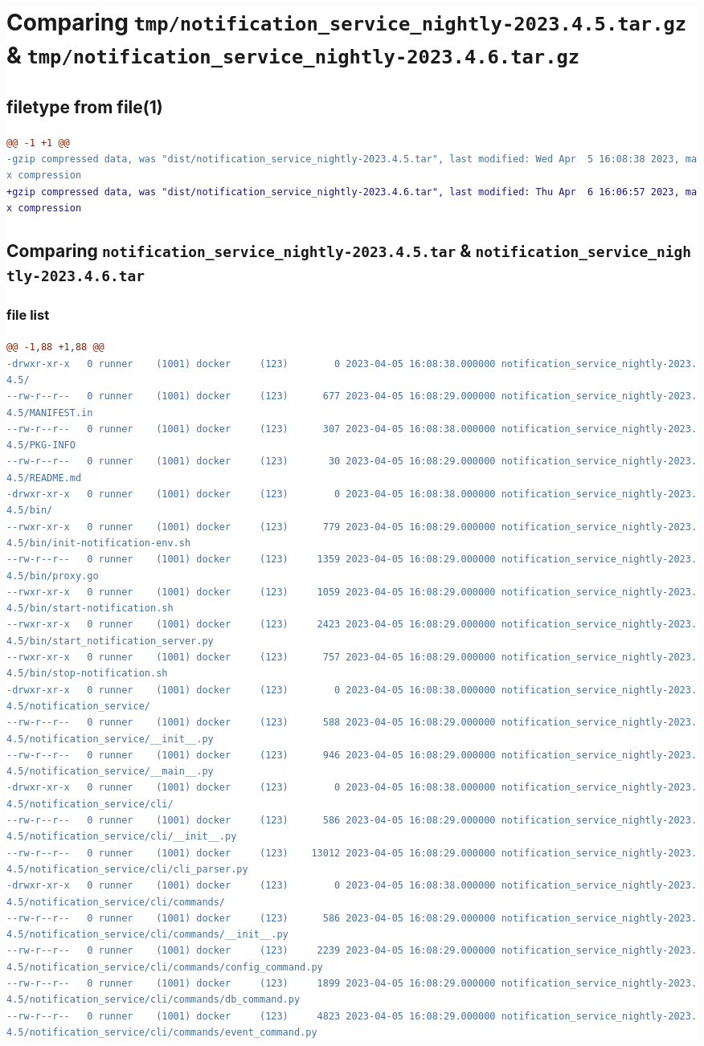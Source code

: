 # Comparing `tmp/notification_service_nightly-2023.4.5.tar.gz` & `tmp/notification_service_nightly-2023.4.6.tar.gz`

## filetype from file(1)

```diff
@@ -1 +1 @@
-gzip compressed data, was "dist/notification_service_nightly-2023.4.5.tar", last modified: Wed Apr  5 16:08:38 2023, max compression
+gzip compressed data, was "dist/notification_service_nightly-2023.4.6.tar", last modified: Thu Apr  6 16:06:57 2023, max compression
```

## Comparing `notification_service_nightly-2023.4.5.tar` & `notification_service_nightly-2023.4.6.tar`

### file list

```diff
@@ -1,88 +1,88 @@
-drwxr-xr-x   0 runner    (1001) docker     (123)        0 2023-04-05 16:08:38.000000 notification_service_nightly-2023.4.5/
--rw-r--r--   0 runner    (1001) docker     (123)      677 2023-04-05 16:08:29.000000 notification_service_nightly-2023.4.5/MANIFEST.in
--rw-r--r--   0 runner    (1001) docker     (123)      307 2023-04-05 16:08:38.000000 notification_service_nightly-2023.4.5/PKG-INFO
--rw-r--r--   0 runner    (1001) docker     (123)       30 2023-04-05 16:08:29.000000 notification_service_nightly-2023.4.5/README.md
-drwxr-xr-x   0 runner    (1001) docker     (123)        0 2023-04-05 16:08:38.000000 notification_service_nightly-2023.4.5/bin/
--rwxr-xr-x   0 runner    (1001) docker     (123)      779 2023-04-05 16:08:29.000000 notification_service_nightly-2023.4.5/bin/init-notification-env.sh
--rw-r--r--   0 runner    (1001) docker     (123)     1359 2023-04-05 16:08:29.000000 notification_service_nightly-2023.4.5/bin/proxy.go
--rwxr-xr-x   0 runner    (1001) docker     (123)     1059 2023-04-05 16:08:29.000000 notification_service_nightly-2023.4.5/bin/start-notification.sh
--rwxr-xr-x   0 runner    (1001) docker     (123)     2423 2023-04-05 16:08:29.000000 notification_service_nightly-2023.4.5/bin/start_notification_server.py
--rwxr-xr-x   0 runner    (1001) docker     (123)      757 2023-04-05 16:08:29.000000 notification_service_nightly-2023.4.5/bin/stop-notification.sh
-drwxr-xr-x   0 runner    (1001) docker     (123)        0 2023-04-05 16:08:38.000000 notification_service_nightly-2023.4.5/notification_service/
--rw-r--r--   0 runner    (1001) docker     (123)      588 2023-04-05 16:08:29.000000 notification_service_nightly-2023.4.5/notification_service/__init__.py
--rw-r--r--   0 runner    (1001) docker     (123)      946 2023-04-05 16:08:29.000000 notification_service_nightly-2023.4.5/notification_service/__main__.py
-drwxr-xr-x   0 runner    (1001) docker     (123)        0 2023-04-05 16:08:38.000000 notification_service_nightly-2023.4.5/notification_service/cli/
--rw-r--r--   0 runner    (1001) docker     (123)      586 2023-04-05 16:08:29.000000 notification_service_nightly-2023.4.5/notification_service/cli/__init__.py
--rw-r--r--   0 runner    (1001) docker     (123)    13012 2023-04-05 16:08:29.000000 notification_service_nightly-2023.4.5/notification_service/cli/cli_parser.py
-drwxr-xr-x   0 runner    (1001) docker     (123)        0 2023-04-05 16:08:38.000000 notification_service_nightly-2023.4.5/notification_service/cli/commands/
--rw-r--r--   0 runner    (1001) docker     (123)      586 2023-04-05 16:08:29.000000 notification_service_nightly-2023.4.5/notification_service/cli/commands/__init__.py
--rw-r--r--   0 runner    (1001) docker     (123)     2239 2023-04-05 16:08:29.000000 notification_service_nightly-2023.4.5/notification_service/cli/commands/config_command.py
--rw-r--r--   0 runner    (1001) docker     (123)     1899 2023-04-05 16:08:29.000000 notification_service_nightly-2023.4.5/notification_service/cli/commands/db_command.py
--rw-r--r--   0 runner    (1001) docker     (123)     4823 2023-04-05 16:08:29.000000 notification_service_nightly-2023.4.5/notification_service/cli/commands/event_command.py
```